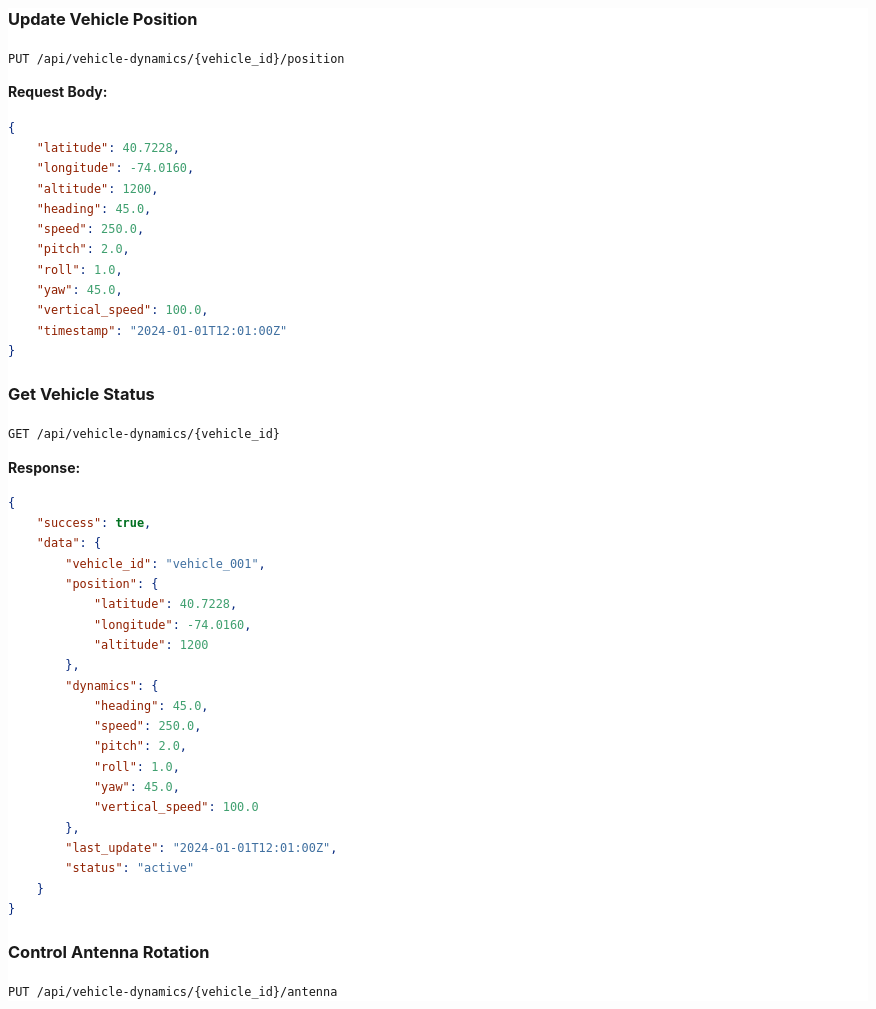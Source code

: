 ### Update Vehicle Position
```http
PUT /api/vehicle-dynamics/{vehicle_id}/position
```

**Request Body:**
```json
{
    "latitude": 40.7228,
    "longitude": -74.0160,
    "altitude": 1200,
    "heading": 45.0,
    "speed": 250.0,
    "pitch": 2.0,
    "roll": 1.0,
    "yaw": 45.0,
    "vertical_speed": 100.0,
    "timestamp": "2024-01-01T12:01:00Z"
}
```

### Get Vehicle Status
```http
GET /api/vehicle-dynamics/{vehicle_id}
```

**Response:**
```json
{
    "success": true,
    "data": {
        "vehicle_id": "vehicle_001",
        "position": {
            "latitude": 40.7228,
            "longitude": -74.0160,
            "altitude": 1200
        },
        "dynamics": {
            "heading": 45.0,
            "speed": 250.0,
            "pitch": 2.0,
            "roll": 1.0,
            "yaw": 45.0,
            "vertical_speed": 100.0
        },
        "last_update": "2024-01-01T12:01:00Z",
        "status": "active"
    }
}
```

### Control Antenna Rotation
```http
PUT /api/vehicle-dynamics/{vehicle_id}/antenna
```
